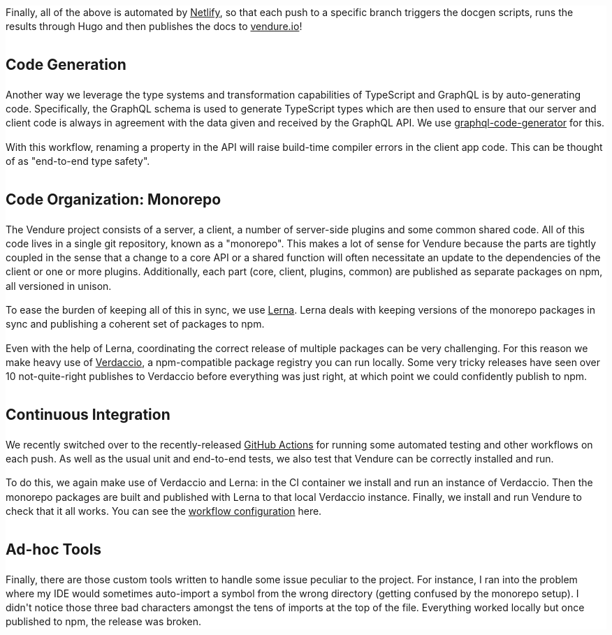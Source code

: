 Finally, all of the above is automated by [Netlify](https://www.netlify.com/), so that each push to a specific branch triggers the docgen scripts, runs the results through Hugo and then publishes the docs to [vendure.io](https://www.vendure.io/)!

## Code Generation

Another way we leverage the type systems and transformation capabilities of TypeScript and GraphQL is by auto-generating code. Specifically, the GraphQL schema is used to generate TypeScript types which are then used to ensure that our server and client code is always in agreement with the data given and received by the GraphQL API. We use [graphql-code-generator](https://graphql-code-generator.com/) for this.

With this workflow, renaming a property in the API will raise build-time compiler errors in the client app code. This can be thought of as "end-to-end type safety".

## Code Organization: Monorepo

The Vendure project consists of a server, a client, a number of server-side plugins and some common shared code. All of this code lives in a single git repository, known as a "monorepo". This makes a lot of sense for Vendure because the parts are tightly coupled in the sense that a change to a core API or a shared function will often necessitate an update to the dependencies of the client or one or more plugins. Additionally, each part (core, client, plugins, common) are published as separate packages on npm, all versioned in unison.

To ease the burden of keeping all of this in sync, we use [Lerna](https://lerna.js.org/). Lerna deals with keeping versions of the monorepo packages in sync and publishing a coherent set of packages to npm.

Even with the help of Lerna, coordinating the correct release of multiple packages can be very challenging. For this reason we make heavy use of [Verdaccio](https://verdaccio.org/), a npm-compatible package registry you can run locally. Some very tricky releases have seen over 10 not-quite-right publishes to Verdaccio before everything was just right, at which point we could confidently publish to npm.

## Continuous Integration

We recently switched over to the recently-released [GitHub Actions](https://github.com/features/actions) for running some automated testing and other workflows on each push. As well as the usual unit and end-to-end tests, we also test that Vendure can be correctly installed and run.

To do this, we again make use of Verdaccio and Lerna: in the CI container we install and run an instance of Verdaccio. Then the monorepo packages are built and published with Lerna to that local Verdaccio instance. Finally, we install and run Vendure to check that it all works. You can see the [workflow configuration](https://github.com/vendure-ecommerce/vendure/blob/8a73778db8e2b349dbae1b5519c424fa7109fa7f/.github/workflows/publish_and_install.yml) here.

## Ad-hoc Tools

Finally, there are those custom tools written to handle some issue peculiar to the project. For instance, I ran into the problem where my IDE would sometimes auto-import a symbol from the wrong directory (getting confused by the monorepo setup). I didn't notice those three bad characters amongst the tens of imports at the top of the file. Everything worked locally but once published to npm, the release was broken.
